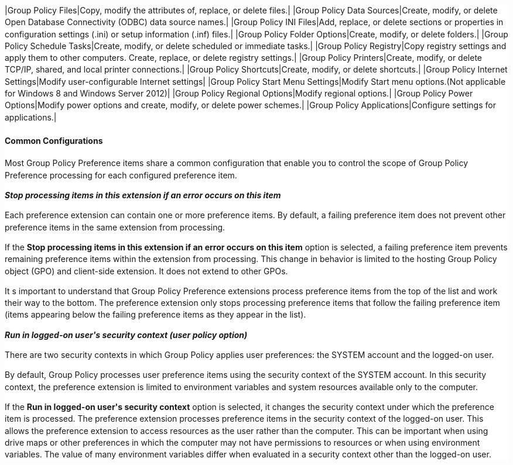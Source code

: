 |Group Policy Files|Copy, modify the attributes of, replace, or delete files.|
|Group Policy Data Sources|Create, modify, or delete Open Database Connectivity (ODBC) data source names.|
|Group Policy INI Files|Add, replace, or delete sections or properties in configuration settings (.ini) or setup information (.inf) files.|
|Group Policy Folder Options|Create, modify, or delete folders.|
|Group Policy Schedule Tasks|Create, modify, or delete scheduled or immediate tasks.|
|Group Policy Registry|Copy registry settings and apply them to other computers. Create, replace, or delete registry settings.|
|Group Policy Printers|Create, modify, or delete TCP/IP, shared, and local printer connections.|
|Group Policy Shortcuts|Create, modify, or delete shortcuts.|
|Group Policy Internet Settings|Modify user-configurable Internet settings|
|Group Policy Start Menu Settings|Modify Start menu options.(Not applicable for Windows 8 and Windows Server 2012)|
|Group Policy Regional Options|Modify regional options.|
|Group Policy Power Options|Modify power options and create, modify, or delete power schemes.|
|Group Policy Applications|Configure settings for applications.|

#### Common Configurations
Most Group Policy Preference items share a common configuration that enable you to control the scope of Group Policy Preference processing for each configured preference item.

***Stop processing items in this extension if an error occurs on this item***

Each preference extension can contain one or more preference items. By default, a failing preference item does not prevent other preference items in the same extension from processing.

If the **Stop processing items in this extension if an error occurs on this item** option is selected, a failing preference item prevents remaining preference items within the extension from processing. This change in behavior is limited to the hosting Group Policy object (GPO) and client-side extension. It does not extend to other GPOs.

It s important to understand that Group Policy Preference extensions process preference items from the top of the list and work their way to the bottom. The preference extension only stops processing preference items that follow the failing preference item (items appearing below the failing preference items as they appear in the list).

***Run in logged-on user's security context (user policy option)***

There are two security contexts in which Group Policy applies user preferences: the SYSTEM account and the logged-on user.

By default, Group Policy processes user preference items using the security context of the SYSTEM account. In this security context, the preference extension is limited to environment variables and system resources available only to the computer.

If the **Run in logged-on user's security context** option is selected, it changes the security context under which the preference item is processed. The preference extension processes preference items in the security context of the logged-on user. This allows the preference extension to access resources as the user rather than the computer. This can be important when using drive maps or other preferences in which the computer may not have permissions to resources or when using environment variables. The value of many environment variables differ when evaluated in a security context other than the logged-on user.
